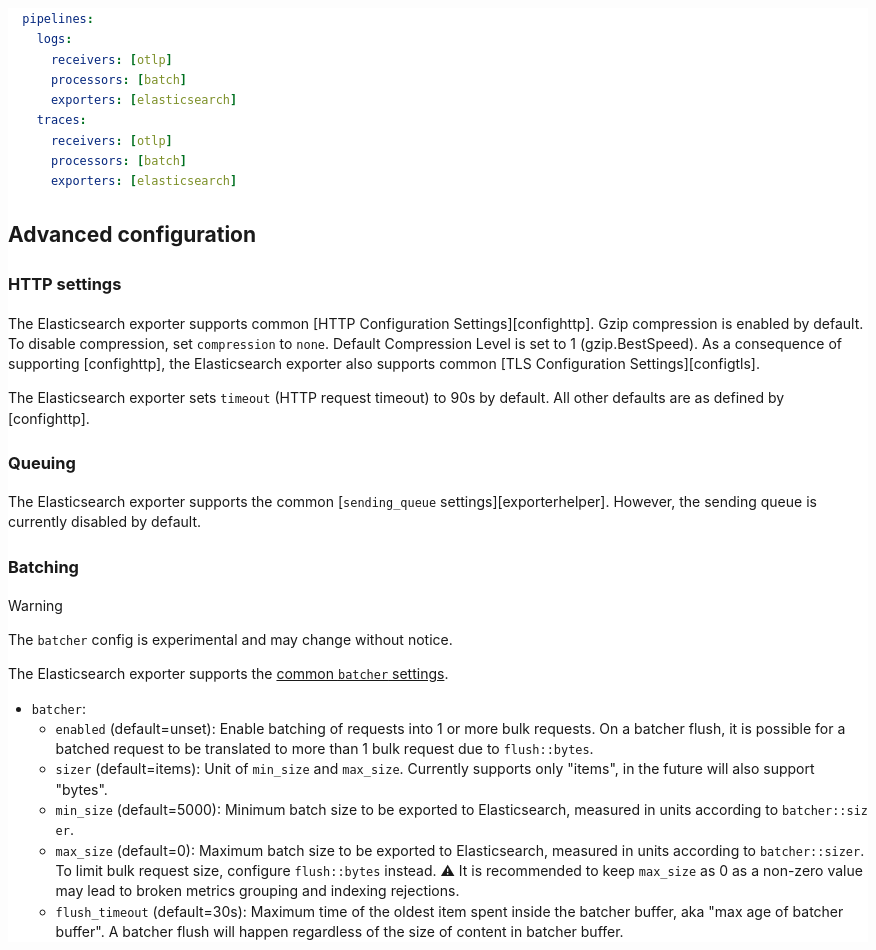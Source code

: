 ```yaml
  pipelines:
    logs:
      receivers: [otlp]
      processors: [batch]
      exporters: [elasticsearch]
    traces:
      receivers: [otlp]
      processors: [batch]
      exporters: [elasticsearch]
```

## Advanced configuration

### HTTP settings

The Elasticsearch exporter supports common [HTTP Configuration Settings][confighttp]. Gzip compression is enabled by default. To disable compression, set `compression` to `none`. Default Compression Level is set to 1 (gzip.BestSpeed).
As a consequence of supporting [confighttp], the Elasticsearch exporter also supports common [TLS Configuration Settings][configtls].

The Elasticsearch exporter sets `timeout` (HTTP request timeout) to 90s by default.
All other defaults are as defined by [confighttp].

### Queuing

The Elasticsearch exporter supports the common [`sending_queue` settings][exporterhelper]. However, the sending queue is currently disabled by default.

### Batching

> [!WARNING]
> The `batcher` config is experimental and may change without notice.

The Elasticsearch exporter supports the [common `batcher` settings](https://github.com/open-telemetry/opentelemetry-collector/blob/main/exporter/exporterhelper/internal/queue_sender.go).

- `batcher`:
  - `enabled` (default=unset): Enable batching of requests into 1 or more bulk requests. On a batcher flush, it is possible for a batched request to be translated to more than 1 bulk request due to `flush::bytes`.
  - `sizer` (default=items): Unit of `min_size` and `max_size`. Currently supports only "items", in the future will also support "bytes".
  - `min_size` (default=5000): Minimum batch size to be exported to Elasticsearch, measured in units according to `batcher::sizer`.
  - `max_size` (default=0): Maximum batch size to be exported to Elasticsearch, measured in units according to `batcher::sizer`. To limit bulk request size, configure `flush::bytes` instead. :warning: It is recommended to keep `max_size` as 0 as a non-zero value may lead to broken metrics grouping and indexing rejections.
  - `flush_timeout` (default=30s): Maximum time of the oldest item spent inside the batcher buffer, aka "max age of batcher buffer". A batcher flush will happen regardless of the size of content in batcher buffer.


[development]: https://github.com/open-telemetry/opentelemetry-collector/blob/main/docs/component-stability.md#development
[beta]: https://github.com/open-telemetry/opentelemetry-collector/blob/main/docs/component-stability.md#beta
[contrib]: https://github.com/open-telemetry/opentelemetry-collector-releases/tree/main/distributions/otelcol-contrib
[^3]: See additional handling in [Document routing exceptions for OTel data mode](#document-routing-exceptions-for-otel-data-mode)
[^1]: as it uses the undocumented `require_data_stream` bulk API parameter supported from Elasticsearch 8.12
[^2]: Elasticsearch 8.16 contains a built-in `otel-data` plugin
[confighttp]: https://github.com/open-telemetry/opentelemetry-collector/tree/main/config/confighttp/README.md#http-configuration-settings
[configtls]: https://github.com/open-telemetry/opentelemetry-collector/blob/main/config/configtls/README.md#tls-configuration-settings
[configauth]: https://github.com/open-telemetry/opentelemetry-collector/blob/main/config/configauth/README.md#authentication-configuration
[exporterhelper]: https://github.com/open-telemetry/opentelemetry-collector/blob/main/exporter/exporterhelper/README.md
[Elasticsearch Ingest pipeline]: https://www.elastic.co/guide/en/elasticsearch/reference/current/ingest.html
[Elasticsearch Bulk API]: https://www.elastic.co/guide/en/elasticsearch/reference/current/docs-bulk.html
[Elasticsearch API Key]: https://www.elastic.co/guide/en/elasticsearch/reference/current/security-api-create-api-key.html
[index]: https://www.elastic.co/guide/en/elasticsearch/reference/current/indices.html
[data stream]: https://www.elastic.co/guide/en/elasticsearch/reference/current/data-streams.html
[ecs]: https://www.elastic.co/guide/en/ecs/current/index.html
[SemConv]: https://github.com/open-telemetry/semantic-conventions